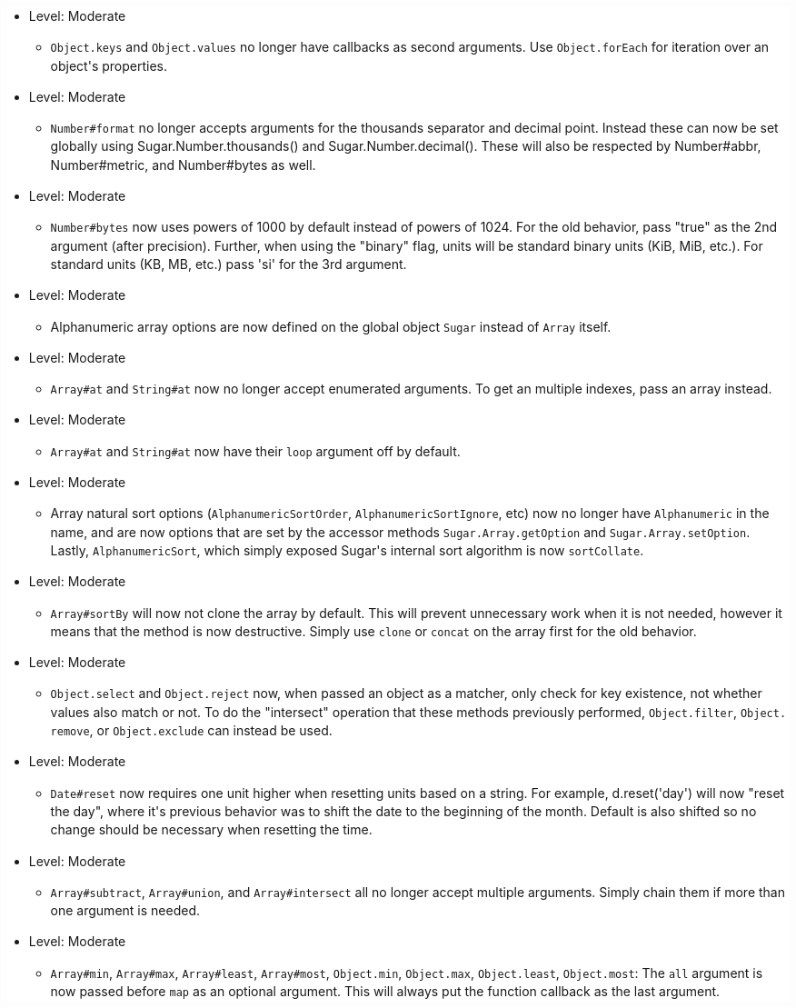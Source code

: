 - Level: Moderate
  - `Object.keys` and `Object.values` no longer have callbacks as second arguments. Use `Object.forEach` for iteration over an object's properties.

- Level: Moderate
  - `Number#format` no longer accepts arguments for the thousands separator and decimal point. Instead these can now be set globally using Sugar.Number.thousands() and Sugar.Number.decimal(). These will also be respected by Number#abbr, Number#metric, and Number#bytes as well.

- Level: Moderate
  - `Number#bytes` now uses powers of 1000 by default instead of powers of 1024. For the old behavior, pass "true" as the 2nd argument (after precision). Further, when using the "binary" flag, units will be standard binary units (KiB, MiB, etc.). For standard units (KB, MB, etc.) pass 'si' for the 3rd argument.

- Level: Moderate
  - Alphanumeric array options are now defined on the global object `Sugar` instead of `Array` itself.

- Level: Moderate
  - `Array#at` and `String#at` now no longer accept enumerated arguments. To get an multiple indexes, pass an array instead.

- Level: Moderate
  - `Array#at` and `String#at` now have their `loop` argument off by default.

- Level: Moderate
  - Array natural sort options (`AlphanumericSortOrder`, `AlphanumericSortIgnore`, etc) now no longer have `Alphanumeric` in the name, and are now options that are set by the accessor methods `Sugar.Array.getOption` and `Sugar.Array.setOption`. Lastly, `AlphanumericSort`, which simply exposed Sugar's internal sort algorithm is now `sortCollate`.

- Level: Moderate
  - `Array#sortBy` will now not clone the array by default. This will prevent unnecessary work when it is not needed, however it means that the method is now destructive. Simply use `clone` or `concat` on the array first for the old behavior.

- Level: Moderate
  - `Object.select` and `Object.reject` now, when passed an object as a matcher, only check for key existence, not whether values also match or not. To do the "intersect" operation that these methods previously performed, `Object.filter`, `Object.remove`, or `Object.exclude` can instead be used.

- Level: Moderate
  - `Date#reset` now requires one unit higher when resetting units based on a string. For example, d.reset('day') will now "reset the day", where it's previous behavior was to shift the date to the beginning of the month. Default is also shifted so no change should be necessary when resetting the time.

- Level: Moderate
  - `Array#subtract`, `Array#union`, and `Array#intersect` all no longer accept multiple arguments. Simply chain them if more than one argument is needed.

- Level: Moderate
  - `Array#min`, `Array#max`, `Array#least`, `Array#most`, `Object.min`, `Object.max`, `Object.least`, `Object.most`: The `all` argument is now passed before `map` as an optional argument. This will always put the function callback as the last argument.
